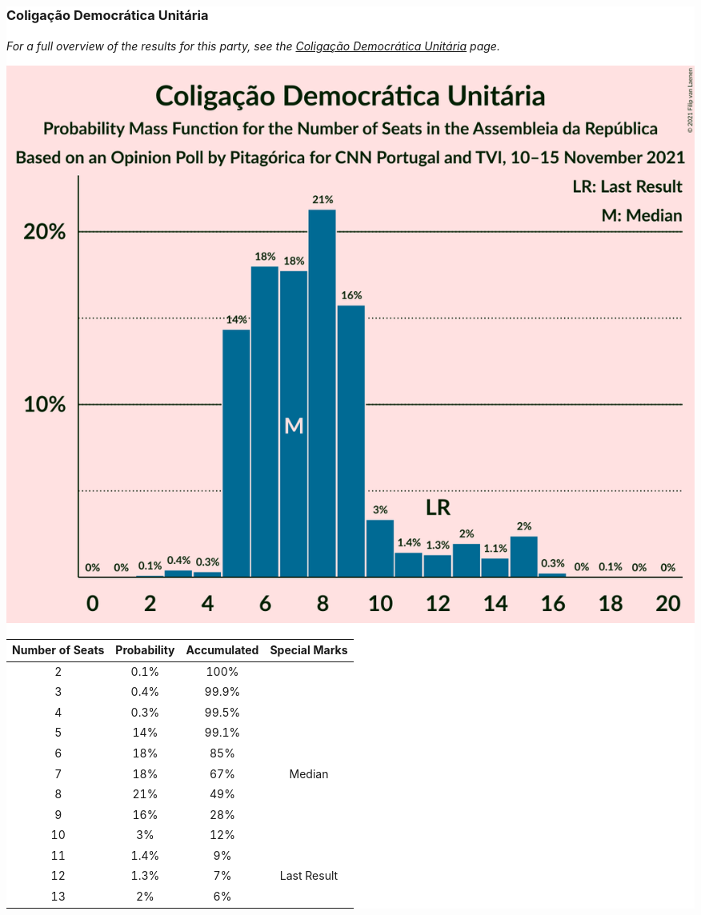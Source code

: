 ### Coligação Democrática Unitária

*For a full overview of the results for this party, see the [Coligação Democrática Unitária](party-coligaçãodemocráticaunitária.html) page.*

![Graph with seats probability mass function not yet produced](2021-11-15-Pitagórica-seats-pmf-coligaçãodemocráticaunitária.png "Seats Probability Mass Function")

| Number of Seats | Probability | Accumulated | Special Marks |
|:---------------:|:-----------:|:-----------:|:-------------:|
| 2 | 0.1% | 100% |  |
| 3 | 0.4% | 99.9% |  |
| 4 | 0.3% | 99.5% |  |
| 5 | 14% | 99.1% |  |
| 6 | 18% | 85% |  |
| 7 | 18% | 67% | Median |
| 8 | 21% | 49% |  |
| 9 | 16% | 28% |  |
| 10 | 3% | 12% |  |
| 11 | 1.4% | 9% |  |
| 12 | 1.3% | 7% | Last Result |
| 13 | 2% | 6% |  |